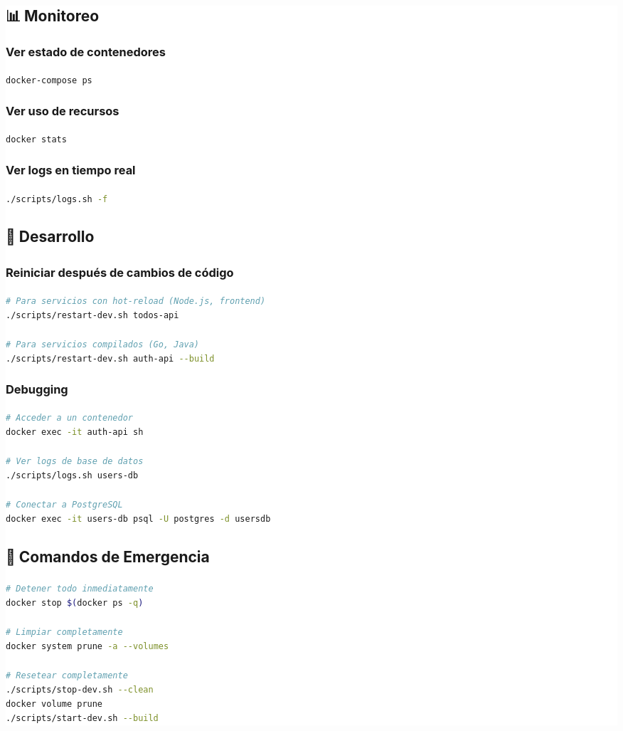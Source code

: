 ## 📊 Monitoreo

### Ver estado de contenedores
```bash
docker-compose ps
```

### Ver uso de recursos
```bash
docker stats
```

### Ver logs en tiempo real
```bash
./scripts/logs.sh -f
```

## 🔄 Desarrollo

### Reiniciar después de cambios de código

```bash
# Para servicios con hot-reload (Node.js, frontend)
./scripts/restart-dev.sh todos-api

# Para servicios compilados (Go, Java)
./scripts/restart-dev.sh auth-api --build
```

### Debugging

```bash
# Acceder a un contenedor
docker exec -it auth-api sh

# Ver logs de base de datos
./scripts/logs.sh users-db

# Conectar a PostgreSQL
docker exec -it users-db psql -U postgres -d usersdb
```

## 🚨 Comandos de Emergencia

```bash
# Detener todo inmediatamente
docker stop $(docker ps -q)

# Limpiar completamente
docker system prune -a --volumes

# Resetear completamente
./scripts/stop-dev.sh --clean
docker volume prune
./scripts/start-dev.sh --build
```
